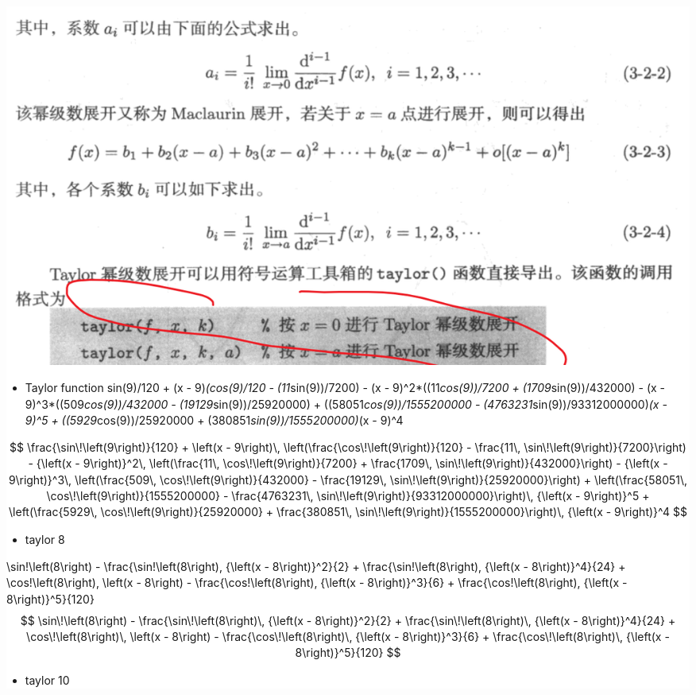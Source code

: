![image-20210206191144742](work.assets/image-20210206191144742.png)

* Taylor function
sin(9)/120 + (x - 9)*(cos(9)/120 - (11*sin(9))/7200) - (x - 9)^2*((11*cos(9))/7200 + (1709*sin(9))/432000) - (x - 9)^3*((509*cos(9))/432000 - (19129*sin(9))/25920000) + ((58051*cos(9))/1555200000 - (4763231*sin(9))/93312000000)*(x - 9)^5 + ((5929*cos(9))/25920000 + (380851*sin(9))/1555200000)*(x - 9)^4

$$
\frac{\sin\!\left(9\right)}{120} + \left(x - 9\right)\, \left(\frac{\cos\!\left(9\right)}{120} - \frac{11\, \sin\!\left(9\right)}{7200}\right) - {\left(x - 9\right)}^2\, \left(\frac{11\, \cos\!\left(9\right)}{7200} + \frac{1709\, \sin\!\left(9\right)}{432000}\right) - {\left(x - 9\right)}^3\, \left(\frac{509\, \cos\!\left(9\right)}{432000} - \frac{19129\, \sin\!\left(9\right)}{25920000}\right) + \left(\frac{58051\, \cos\!\left(9\right)}{1555200000} - \frac{4763231\, \sin\!\left(9\right)}{93312000000}\right)\, {\left(x - 9\right)}^5 + \left(\frac{5929\, \cos\!\left(9\right)}{25920000} + \frac{380851\, \sin\!\left(9\right)}{1555200000}\right)\, {\left(x - 9\right)}^4
$$

* taylor 
     8

\sin\!\left(8\right) - \frac{\sin\!\left(8\right)\, {\left(x - 8\right)}^2}{2} + \frac{\sin\!\left(8\right)\, {\left(x - 8\right)}^4}{24} + \cos\!\left(8\right)\, \left(x - 8\right) - \frac{\cos\!\left(8\right)\, {\left(x - 8\right)}^3}{6} + \frac{\cos\!\left(8\right)\, {\left(x - 8\right)}^5}{120}
$$
\sin\!\left(8\right) - \frac{\sin\!\left(8\right)\, {\left(x - 8\right)}^2}{2} + \frac{\sin\!\left(8\right)\, {\left(x - 8\right)}^4}{24} + \cos\!\left(8\right)\, \left(x - 8\right) - \frac{\cos\!\left(8\right)\, {\left(x - 8\right)}^3}{6} + \frac{\cos\!\left(8\right)\, {\left(x - 8\right)}^5}{120}
$$
* taylor 
    10
